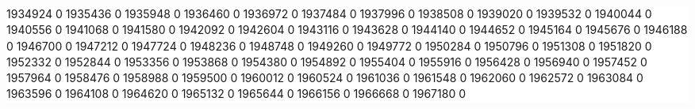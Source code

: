 1934924	0
1935436	0
1935948	0
1936460	0
1936972	0
1937484	0
1937996	0
1938508	0
1939020	0
1939532	0
1940044	0
1940556	0
1941068	0
1941580	0
1942092	0
1942604	0
1943116	0
1943628	0
1944140	0
1944652	0
1945164	0
1945676	0
1946188	0
1946700	0
1947212	0
1947724	0
1948236	0
1948748	0
1949260	0
1949772	0
1950284	0
1950796	0
1951308	0
1951820	0
1952332	0
1952844	0
1953356	0
1953868	0
1954380	0
1954892	0
1955404	0
1955916	0
1956428	0
1956940	0
1957452	0
1957964	0
1958476	0
1958988	0
1959500	0
1960012	0
1960524	0
1961036	0
1961548	0
1962060	0
1962572	0
1963084	0
1963596	0
1964108	0
1964620	0
1965132	0
1965644	0
1966156	0
1966668	0
1967180	0